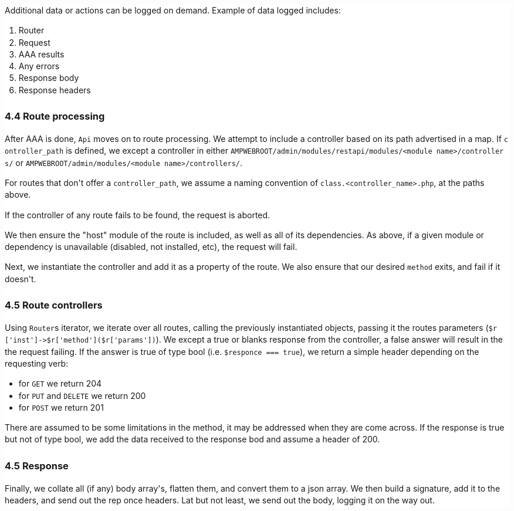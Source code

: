 Additional data or actions can be logged on demand. Example of data logged includes:

1. Router
2. Request
3. AAA results
4. Any errors
5. Response body
6. Response headers

### 4.4 Route processing
After AAA is done, `Api` moves on to route processing. We attempt to include a controller based on its path advertised in a map. If `controller_path` is defined, we except a controller in either `AMPWEBROOT/admin/modules/restapi/modules/<module name>/controllers/` or `AMPWEBROOT/admin/modules/<module name>/controllers/`.

For routes that don't offer a `controller_path`, we assume a naming convention of `class.<controller_name>.php`, at the paths above.

If the controller of any route fails to be found, the request is aborted.

We then ensure the "host" module of the route is included, as well as all of its dependencies. As above, if a given module or dependency is unavailable (disabled, not installed, etc), the request will fail.

Next, we instantiate the controller and add it as a property of the route. We also ensure that our desired `method` exits, and fail if it doesn't.

### 4.5 Route controllers
Using `Router`s iterator, we iterate over all routes, calling the previously instantiated objects, passing it the routes parameters (`$r['inst']->$r['method']($r['params'])`). We except a true or blanks response from the controller, a false answer will result in the the request failing. If the answer is true of type bool (i.e. `$responce === true`), we return a simple header depending on the requesting verb:

* for `GET` we return 204
* for `PUT` and `DELETE` we return 200
* for `POST` we return 201

There are assumed to be some limitations in the method, it may be addressed when they are come across. If the response is true but not of type bool, we add the data received to the response bod and assume a header of 200.

### 4.5 Response
Finally, we collate all (if any) body array's, flatten them, and convert them to a json array. We then build a signature, add it to the headers, and send out the rep once headers. Lat but not least, we send out the body, logging it on the way out.
